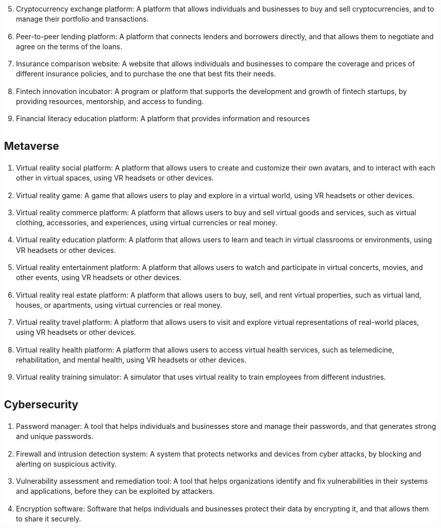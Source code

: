 5. Cryptocurrency exchange platform: A platform that allows individuals and businesses to buy and sell cryptocurrencies, and to manage their portfolio and transactions.

6. Peer-to-peer lending platform: A platform that connects lenders and borrowers directly, and that allows them to negotiate and agree on the terms of the loans.

7. Insurance comparison website: A website that allows individuals and businesses to compare the coverage and prices of different insurance policies, and to purchase the one that best fits their needs.

8. Fintech innovation incubator: A program or platform that supports the development and growth of fintech startups, by providing resources, mentorship, and access to funding.

9. Financial literacy education platform: A platform that provides information and resources


## Metaverse

1. Virtual reality social platform: A platform that allows users to create and customize their own avatars, and to interact with each other in virtual spaces, using VR headsets or other devices.

2. Virtual reality game: A game that allows users to play and explore in a virtual world, using VR headsets or other devices.

3. Virtual reality commerce platform: A platform that allows users to buy and sell virtual goods and services, such as virtual clothing, accessories, and experiences, using virtual currencies or real money.

4. Virtual reality education platform: A platform that allows users to learn and teach in virtual classrooms or environments, using VR headsets or other devices.

5. Virtual reality entertainment platform: A platform that allows users to watch and participate in virtual concerts, movies, and other events, using VR headsets or other devices.

6. Virtual reality real estate platform: A platform that allows users to buy, sell, and rent virtual properties, such as virtual land, houses, or apartments, using virtual currencies or real money.

7. Virtual reality travel platform: A platform that allows users to visit and explore virtual representations of real-world places, using VR headsets or other devices.

8. Virtual reality health platform: A platform that allows users to access virtual health services, such as telemedicine, rehabilitation, and mental health, using VR headsets or other devices.

9. Virtual reality training simulator: A simulator that uses virtual reality to train employees from different industries.

## Cybersecurity

1. Password manager: A tool that helps individuals and businesses store and manage their passwords, and that generates strong and unique passwords.

2. Firewall and intrusion detection system: A system that protects networks and devices from cyber attacks, by blocking and alerting on suspicious activity.

3. Vulnerability assessment and remediation tool: A tool that helps organizations identify and fix vulnerabilities in their systems and applications, before they can be exploited by attackers.

4. Encryption software: Software that helps individuals and businesses protect their data by encrypting it, and that allows them to share it securely.
